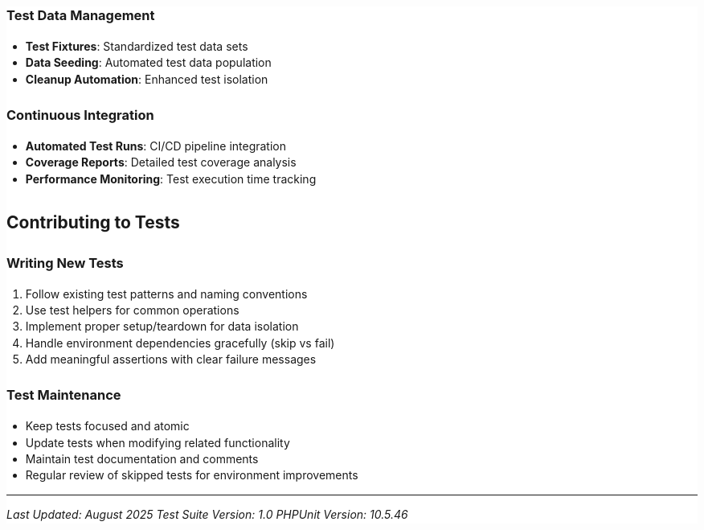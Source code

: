 ### Test Data Management
- **Test Fixtures**: Standardized test data sets
- **Data Seeding**: Automated test data population
- **Cleanup Automation**: Enhanced test isolation

### Continuous Integration
- **Automated Test Runs**: CI/CD pipeline integration
- **Coverage Reports**: Detailed test coverage analysis
- **Performance Monitoring**: Test execution time tracking

## Contributing to Tests

### Writing New Tests
1. Follow existing test patterns and naming conventions
2. Use test helpers for common operations
3. Implement proper setup/teardown for data isolation
4. Handle environment dependencies gracefully (skip vs fail)
5. Add meaningful assertions with clear failure messages

### Test Maintenance
- Keep tests focused and atomic
- Update tests when modifying related functionality
- Maintain test documentation and comments
- Regular review of skipped tests for environment improvements

---

*Last Updated: August 2025*
*Test Suite Version: 1.0*
*PHPUnit Version: 10.5.46*